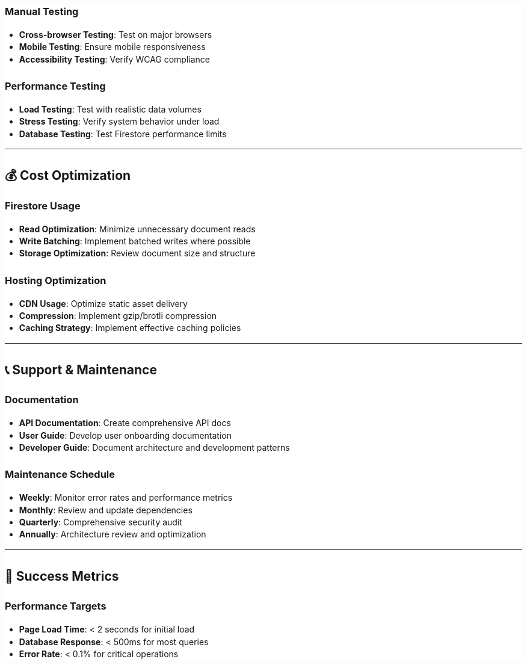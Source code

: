 ### Manual Testing
- **Cross-browser Testing**: Test on major browsers
- **Mobile Testing**: Ensure mobile responsiveness
- **Accessibility Testing**: Verify WCAG compliance

### Performance Testing
- **Load Testing**: Test with realistic data volumes
- **Stress Testing**: Verify system behavior under load
- **Database Testing**: Test Firestore performance limits

---

## 💰 Cost Optimization

### Firestore Usage
- **Read Optimization**: Minimize unnecessary document reads
- **Write Batching**: Implement batched writes where possible
- **Storage Optimization**: Review document size and structure

### Hosting Optimization
- **CDN Usage**: Optimize static asset delivery
- **Compression**: Implement gzip/brotli compression
- **Caching Strategy**: Implement effective caching policies

---

## 📞 Support & Maintenance

### Documentation
- **API Documentation**: Create comprehensive API docs
- **User Guide**: Develop user onboarding documentation
- **Developer Guide**: Document architecture and development patterns

### Maintenance Schedule
- **Weekly**: Monitor error rates and performance metrics
- **Monthly**: Review and update dependencies
- **Quarterly**: Comprehensive security audit
- **Annually**: Architecture review and optimization

---

## 🎯 Success Metrics

### Performance Targets
- **Page Load Time**: < 2 seconds for initial load
- **Database Response**: < 500ms for most queries
- **Error Rate**: < 0.1% for critical operations
